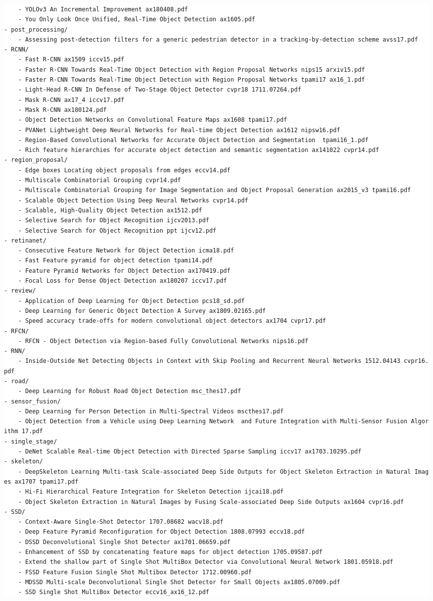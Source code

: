         - YOLOv3 An Incremental Improvement ax180408.pdf
        - You Only Look Once Unified, Real-Time Object Detection ax1605.pdf
    - post_processing/
        - Assessing post-detection filters for a generic pedestrian detector in a tracking-by-detection scheme avss17.pdf
    - RCNN/
        - Fast R-CNN ax1509 iccv15.pdf
        - Faster R-CNN Towards Real-Time Object Detection with Region Proposal Networks nips15 arxiv15.pdf
        - Faster R-CNN Towards Real-Time Object Detection with Region Proposal Networks tpami17 ax16_1.pdf
        - Light-Head R-CNN In Defense of Two-Stage Object Detector cvpr18 1711.07264.pdf
        - Mask R-CNN ax17_4 iccv17.pdf
        - Mask R-CNN ax180124.pdf
        - Object Detection Networks on Convolutional Feature Maps ax1608 tpami17.pdf
        - PVANet Lightweight Deep Neural Networks for Real-time Object Detection ax1612 nipsw16.pdf
        - Region-Based Convolutional Networks for Accurate Object Detection and Segmentation  tpami16_1.pdf
        - Rich feature hierarchies for accurate object detection and semantic segmentation ax141022 cvpr14.pdf
    - region_proposal/
        - Edge boxes Locating object proposals from edges eccv14.pdf
        - Multiscale Combinatorial Grouping cvpr14.pdf
        - Multiscale Combinatorial Grouping for Image Segmentation and Object Proposal Generation ax2015_v3 tpami16.pdf
        - Scalable Object Detection Using Deep Neural Networks cvpr14.pdf
        - Scalable, High-Quality Object Detection ax1512.pdf
        - Selective Search for Object Recognition ijcv2013.pdf
        - Selective Search for Object Recognition ppt ijcv12.pdf
    - retinanet/
        - Consecutive Feature Network for Object Detection icma18.pdf
        - Fast Feature pyramid for object detection tpami14.pdf
        - Feature Pyramid Networks for Object Detection ax170419.pdf
        - Focal Loss for Dense Object Detection ax180207 iccv17.pdf
    - review/
        - Application of Deep Learning for Object Detection pcs18_sd.pdf
        - Deep Learning for Generic Object Detection A Survey ax1809.02165.pdf
        - Speed accuracy trade-offs for modern convolutional object detectors ax1704 cvpr17.pdf
    - RFCN/
        - RFCN - Object Detection via Region-based Fully Convolutional Networks nips16.pdf
    - RNN/
        - Inside-Outside Net Detecting Objects in Context with Skip Pooling and Recurrent Neural Networks 1512.04143 cvpr16.pdf
    - road/
        - Deep Learning for Robust Road Object Detection msc_thes17.pdf
    - sensor_fusion/
        - Deep Learning for Person Detection in Multi-Spectral Videos mscthes17.pdf
        - Object Detection from a Vehicle using Deep Learning Network  and Future Integration with Multi-Sensor Fusion Algorithm 17.pdf
    - single_stage/
        - DeNet Scalable Real-time Object Detection with Directed Sparse Sampling iccv17 ax1703.10295.pdf
    - skeleton/
        - DeepSkeleton Learning Multi-task Scale-associated Deep Side Outputs for Object Skeleton Extraction in Natural Images ax1707 tpami17.pdf
        - Hi-Fi Hierarchical Feature Integration for Skeleton Detection ijcai18.pdf
        - Object Skeleton Extraction in Natural Images by Fusing Scale-associated Deep Side Outputs ax1604 cvpr16.pdf
    - SSD/
        - Context-Aware Single-Shot Detector 1707.08682 wacv18.pdf
        - Deep Feature Pyramid Reconfiguration for Object Detection 1808.07993 eccv18.pdf
        - DSSD Deconvolutional Single Shot Detector ax1701.06659.pdf
        - Enhancement of SSD by concatenating feature maps for object detection 1705.09587.pdf
        - Extend the shallow part of Single Shot MultiBox Detector via Convolutional Neural Network 1801.05918.pdf
        - FSSD Feature Fusion Single Shot Multibox Detector 1712.00960.pdf
        - MDSSD Multi-scale Deconvolutional Single Shot Detector for Small Objects ax1805.07009.pdf
        - SSD Single Shot MultiBox Detector eccv16_ax16_12.pdf